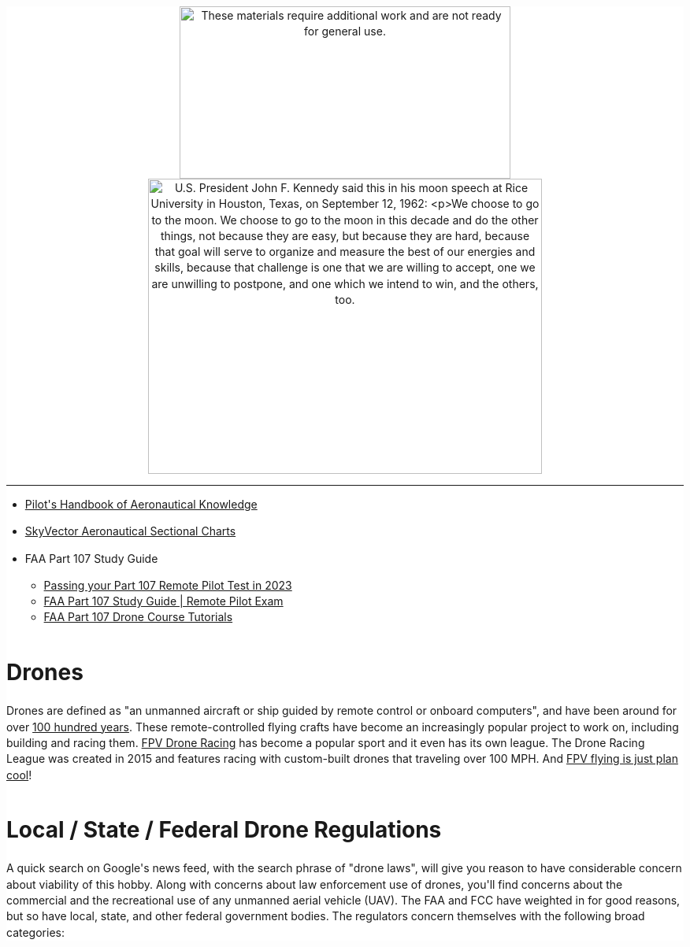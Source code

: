 

<div align="center">
<img src="https://raw.githubusercontent.com/jeffskinnerbox/blog/main/content/images/banners-bkgrds/work-in-progress.jpg" title="These materials require additional work and are not ready for general use." align="center" width=420px height=219px>
</div>

<div align="center">
<img src="https://raw.githubusercontent.com/jeffskinnerbox/blog/main/content/images/banners-bkgrds/we-do-this-not-because-it-is-easy.jpg" title="U.S. President John F. Kennedy said this in his moon speech at Rice University in Houston, Texas, on September 12, 1962:

We choose to go to the moon. We choose to go to the moon in this decade and do the other things, not because they are easy, but because they are hard, because that goal will serve to organize and measure the best of our energies and skills, because that challenge is one that we are willing to accept, one we are unwilling to postpone, and one which we intend to win, and the others, too." align="center" width=500px height=375px>

</div>

---

- [Pilot's Handbook of Aeronautical Knowledge](https://www.faa.gov/sites/faa.gov/files/uas/recreational_fliers/where_can_i_fly/airspace_101/pilot_handbook.pdf)
- [SkyVector Aeronautical Sectional Charts](https://skyvector.com/)

- FAA Part 107 Study Guide
  - [Passing your Part 107 Remote Pilot Test in 2023](https://www.youtube.com/watch?v=hNUgetpo3Qg)
  - [FAA Part 107 Study Guide | Remote Pilot Exam](https://www.youtube.com/playlist?list=PLnYtsynU6-5gkolpPFRDmjicgSWSYliBh)
  - [FAA Part 107 Drone Course Tutorials](https://www.youtube.com/playlist?list=PLdQb_m5NpoKFu5gz6vkQar3ecouY_jlW7)

# Drones

Drones are defined as "an unmanned aircraft or ship guided by remote control or onboard computers",
and have been around for over [100 hundred years][01].
These remote-controlled flying crafts have become an increasingly popular project to work on,
including building and racing them.
[FPV Drone Racing][02] has become a popular sport and it even has its own league.
The Drone Racing League was created in 2015 and features racing with custom-built drones that traveling over 100 MPH.
And [FPV flying is just plan cool][29]!

# Local / State / Federal Drone Regulations

A quick search on Google's news feed, with the search phrase of "drone laws",
will give you reason to have considerable concern about viability of this hobby.
Along with concerns about law enforcement use of drones,
you'll find concerns about the commercial and the recreational use of any unmanned aerial vehicle (UAV).
The FAA and FCC have weighted in for good reasons, but so have local, state, and other federal government bodies.
The regulators concern themselves with the following broad categories:


[01]: https://www.digitaltrends.com/cool-tech/history-of-drones/
[02]: https://thedroneracingleague.com/learn-more/
[03]: https://en.wikipedia.org/wiki/Theory_of_operation
[04]: https://www.faa.gov/uas/recreational_flyers/knowledge_test_updates
[05]: https://www.faa.gov/uas/recreational_flyers/knowledge_test_updates#TAs
[06]: https://www.faa.gov/uas/recreational_flyers
[07]: https://www.ecfr.gov/current/title-14/chapter-I/subchapter-F/part-107
[08]: https://www.faa.gov/uas/getting_started/user_identification_tool
[09]: https://faadronezone-access.faa.gov/#/
[10]: https://www.faa.gov/uas/resources/community_engagement/no_drone_zone
[11]: https://www.faa.gov/uas/getting_started/remote_id/fria
[12]: https://www.faa.gov/uas/recreationalfliers/faa-recognized-community-based-organizations
[13]: https://udds-faa.opendata.arcgis.com/datasets/faa::recreational-flyer-fixed-sites/about
[14]: https://www.faa.gov/
[15]: https://www.tinywhoop.com/
[16]: https://www.fcc.gov/
[17]: https://www.arrl.org/ham-radio-licenses
[18]: https://hamradioprep.com/find-an-exam-near-you/
[19]: https://www.faa.gov/uas
[20]: https://www.youtube.com/@PilotInstitute/playlists
[21]: https://www.arrl.org/getting-your-technician-license
[22]: https://www.arrl.org/part-97-text
[23]: https://trust.pilotinstitute.com/
[24]: https://fpvfc.org/safety-guidelines
[25]: https://faa.maps.arcgis.com/apps/webappviewer/index.html?id=9c2e4406710048e19806ebf6a06754ad
[26]: https://fpvfc.org/laanc
[27]: https://www.faa.gov/uas/getting_started/laanc
[28]: https://fpvfc.org/fpv-frequency-chart
[29]: https://www.youtube.com/watch?v=6-yhHfuw1kI
[30]: https://www.dji.com/dji-fpv
[31]: https://pilotinstitute.com/course/recreational-flying-made-easy/
[32]: https://www.youtube.com/playlist?list=PLnYtsynU6-5gkolpPFRDmjicgSWSYliBh
[33]: https://trust.pilotinstitute.com/